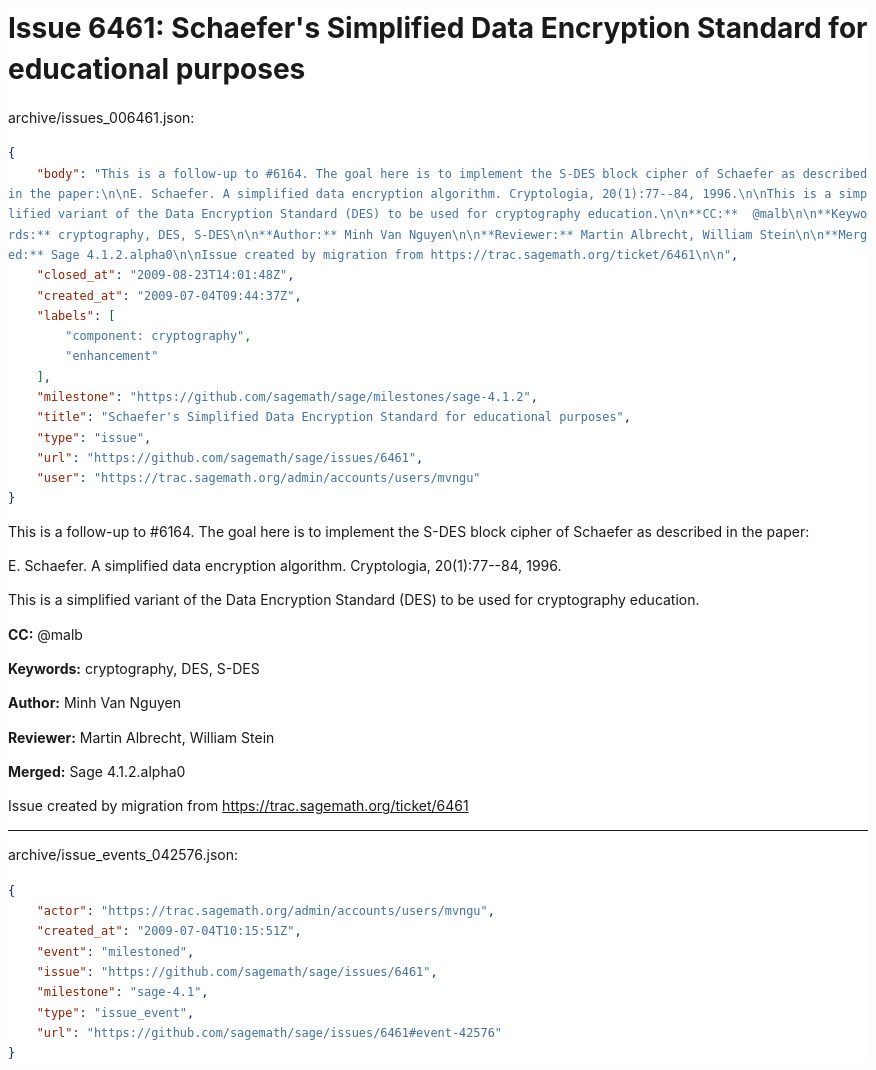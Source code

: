 # Issue 6461: Schaefer's Simplified Data Encryption Standard for educational purposes

archive/issues_006461.json:
```json
{
    "body": "This is a follow-up to #6164. The goal here is to implement the S-DES block cipher of Schaefer as described in the paper:\n\nE. Schaefer. A simplified data encryption algorithm. Cryptologia, 20(1):77--84, 1996.\n\nThis is a simplified variant of the Data Encryption Standard (DES) to be used for cryptography education.\n\n**CC:**  @malb\n\n**Keywords:** cryptography, DES, S-DES\n\n**Author:** Minh Van Nguyen\n\n**Reviewer:** Martin Albrecht, William Stein\n\n**Merged:** Sage 4.1.2.alpha0\n\nIssue created by migration from https://trac.sagemath.org/ticket/6461\n\n",
    "closed_at": "2009-08-23T14:01:48Z",
    "created_at": "2009-07-04T09:44:37Z",
    "labels": [
        "component: cryptography",
        "enhancement"
    ],
    "milestone": "https://github.com/sagemath/sage/milestones/sage-4.1.2",
    "title": "Schaefer's Simplified Data Encryption Standard for educational purposes",
    "type": "issue",
    "url": "https://github.com/sagemath/sage/issues/6461",
    "user": "https://trac.sagemath.org/admin/accounts/users/mvngu"
}
```
This is a follow-up to #6164. The goal here is to implement the S-DES block cipher of Schaefer as described in the paper:

E. Schaefer. A simplified data encryption algorithm. Cryptologia, 20(1):77--84, 1996.

This is a simplified variant of the Data Encryption Standard (DES) to be used for cryptography education.

**CC:**  @malb

**Keywords:** cryptography, DES, S-DES

**Author:** Minh Van Nguyen

**Reviewer:** Martin Albrecht, William Stein

**Merged:** Sage 4.1.2.alpha0

Issue created by migration from https://trac.sagemath.org/ticket/6461





---

archive/issue_events_042576.json:
```json
{
    "actor": "https://trac.sagemath.org/admin/accounts/users/mvngu",
    "created_at": "2009-07-04T10:15:51Z",
    "event": "milestoned",
    "issue": "https://github.com/sagemath/sage/issues/6461",
    "milestone": "sage-4.1",
    "type": "issue_event",
    "url": "https://github.com/sagemath/sage/issues/6461#event-42576"
}
```
